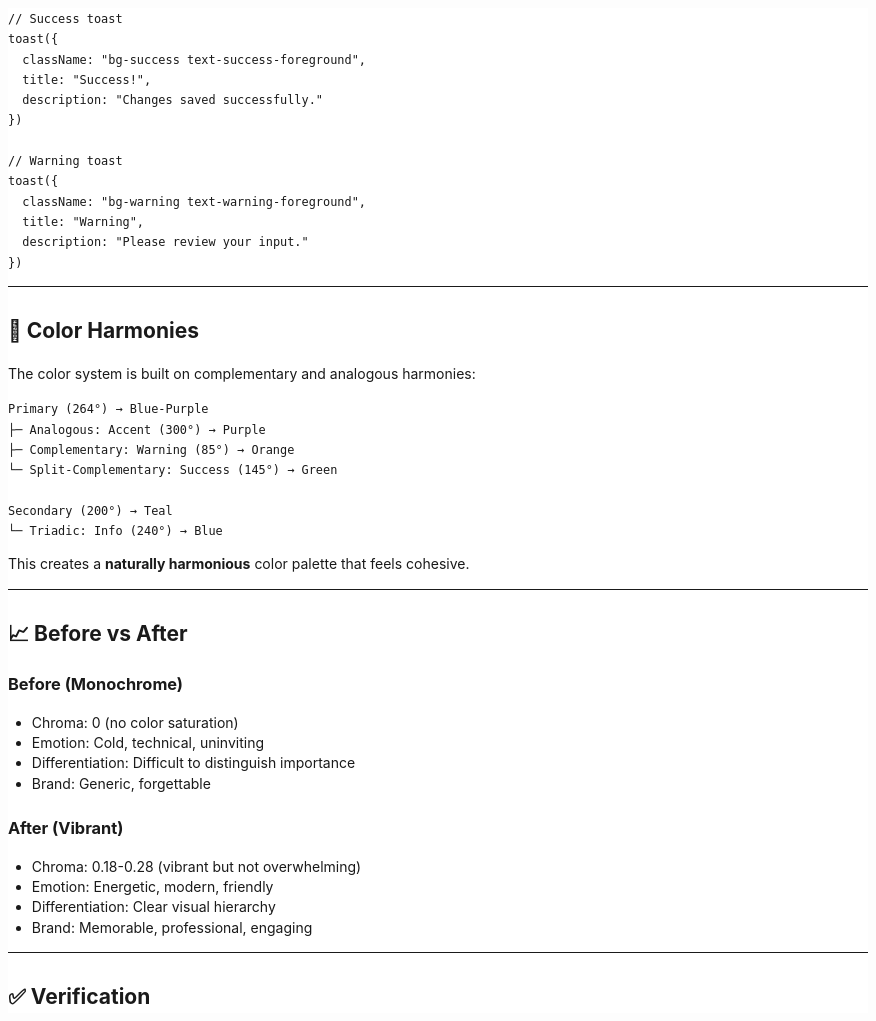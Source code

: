 ```tsx
// Success toast
toast({
  className: "bg-success text-success-foreground",
  title: "Success!",
  description: "Changes saved successfully."
})

// Warning toast
toast({
  className: "bg-warning text-warning-foreground",
  title: "Warning",
  description: "Please review your input."
})
```

---

## 🎨 Color Harmonies

The color system is built on complementary and analogous harmonies:

```
Primary (264°) → Blue-Purple
├─ Analogous: Accent (300°) → Purple
├─ Complementary: Warning (85°) → Orange
└─ Split-Complementary: Success (145°) → Green

Secondary (200°) → Teal
└─ Triadic: Info (240°) → Blue
```

This creates a **naturally harmonious** color palette that feels cohesive.

---

## 📈 Before vs After

### **Before (Monochrome)**
- Chroma: 0 (no color saturation)
- Emotion: Cold, technical, uninviting
- Differentiation: Difficult to distinguish importance
- Brand: Generic, forgettable

### **After (Vibrant)**
- Chroma: 0.18-0.28 (vibrant but not overwhelming)
- Emotion: Energetic, modern, friendly
- Differentiation: Clear visual hierarchy
- Brand: Memorable, professional, engaging

---

## ✅ Verification
